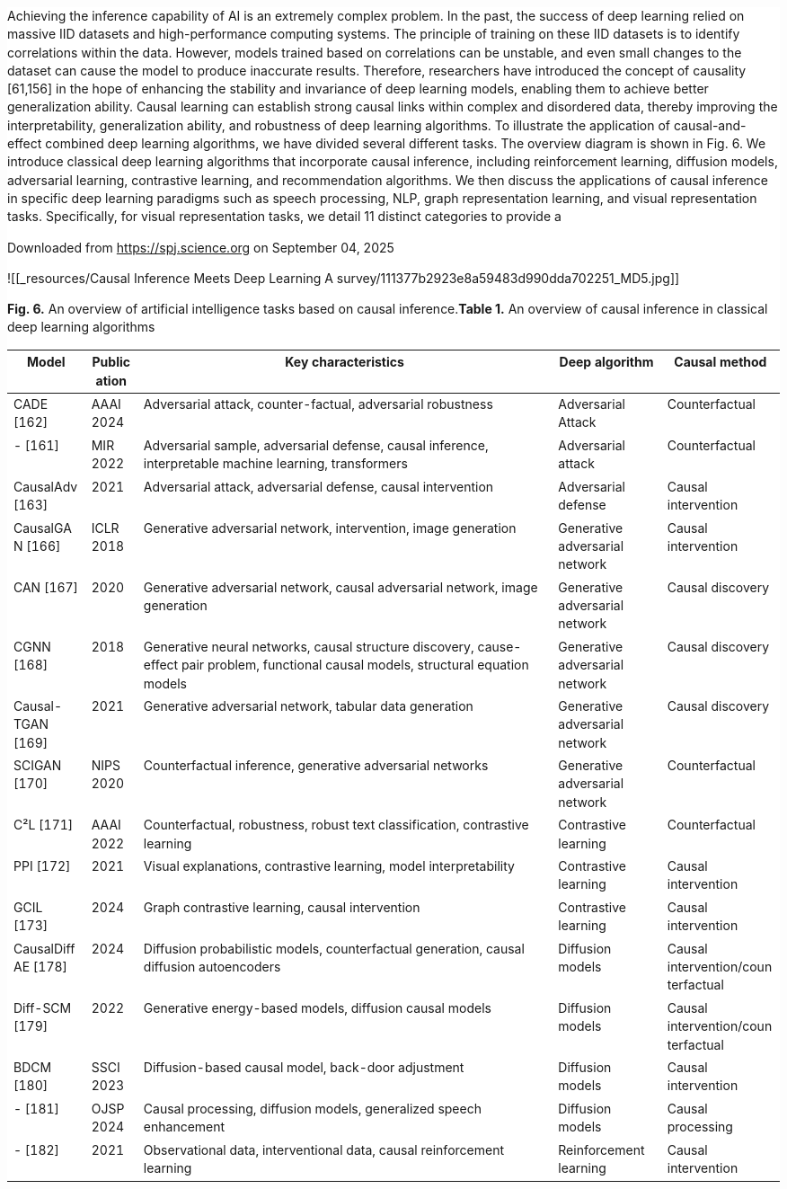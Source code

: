 Achieving the inference capability of AI is an extremely complex problem. In the past, the success of deep learning relied on massive IID datasets and high-performance computing systems. The principle of training on these IID datasets is to identify correlations within the data. However, models trained based on correlations can be unstable, and even small changes to the dataset can cause the model to produce inaccurate results. Therefore, researchers have introduced the concept of causality [61,156] in the hope of enhancing the stability and invariance of deep learning models, enabling them to achieve better generalization ability. Causal learning can establish strong causal links within complex and disordered data, thereby improving the interpretability, generalization ability, and robustness of deep learning algorithms. To illustrate the application of causal-and-effect combined deep learning algorithms, we have divided several different tasks. The overview diagram is shown in Fig. 6. We introduce classical deep learning algorithms that incorporate causal inference, including reinforcement learning, diffusion models, adversarial learning, contrastive learning, and recommendation algorithms. We then discuss the applications of causal inference in specific deep learning paradigms such as speech processing, NLP, graph representation learning, and visual representation tasks. Specifically, for visual representation tasks, we detail 11 distinct categories to provide a

Downloaded from https://spj.science.org on September 04, 2025

![[_resources/Causal Inference Meets Deep Learning A survey/111377b2923e8a59483d990dda702251_MD5.jpg]]

**Fig. 6.** An overview of artificial intelligence tasks based on causal inference.**Table 1.** An overview of causal inference in classical deep learning algorithms

<table><thead><tr><th>Model</th><th>Publication</th><th>Key characteristics</th><th>Deep algorithm</th><th>Causal method</th></tr></thead><tbody><tr><td>CADE [162]</td><td>AAAI 2024</td><td>Adversarial attack, counter-factual, adversarial robustness</td><td>Adversarial Attack</td><td>Counterfactual</td></tr><tr><td>- [161]</td><td>MIR 2022</td><td>Adversarial sample, adversarial defense, causal inference, interpretable machine learning, transformers</td><td>Adversarial attack</td><td>Counterfactual</td></tr><tr><td>CausalAdv [163]</td><td>2021</td><td>Adversarial attack, adversarial defense, causal intervention</td><td>Adversarial defense</td><td>Causal intervention</td></tr><tr><td>CausalGAN [166]</td><td>ICLR 2018</td><td>Generative adversarial network, intervention, image generation</td><td>Generative adversarial network</td><td>Causal intervention</td></tr><tr><td>CAN [167]</td><td>2020</td><td>Generative adversarial network, causal adversarial network, image generation</td><td>Generative adversarial network</td><td>Causal discovery</td></tr><tr><td>CGNN [168]</td><td>2018</td><td>Generative neural networks, causal structure discovery, cause-effect pair problem, functional causal models, structural equation models</td><td>Generative adversarial network</td><td>Causal discovery</td></tr><tr><td>Causal-TGAN [169]</td><td>2021</td><td>Generative adversarial network, tabular data generation</td><td>Generative adversarial network</td><td>Causal discovery</td></tr><tr><td>SCIGAN [170]</td><td>NIPS 2020</td><td>Counterfactual inference, generative adversarial networks</td><td>Generative adversarial network</td><td>Counterfactual</td></tr><tr><td>C²L [171]</td><td>AAAI 2022</td><td>Counterfactual, robustness, robust text classification, contrastive learning</td><td>Contrastive learning</td><td>Counterfactual</td></tr><tr><td>PPI [172]</td><td>2021</td><td>Visual explanations, contrastive learning, model interpretability</td><td>Contrastive learning</td><td>Causal intervention</td></tr><tr><td>GCIL [173]</td><td>2024</td><td>Graph contrastive learning, causal intervention</td><td>Contrastive learning</td><td>Causal intervention</td></tr><tr><td>CausalDiffAE [178]</td><td>2024</td><td>Diffusion probabilistic models, counterfactual generation, causal diffusion autoencoders</td><td>Diffusion models</td><td>Causal intervention/counterfactual</td></tr><tr><td>Diff-SCM [179]</td><td>2022</td><td>Generative energy-based models, diffusion causal models</td><td>Diffusion models</td><td>Causal intervention/counterfactual</td></tr><tr><td>BDCM [180]</td><td>SSCI 2023</td><td>Diffusion-based causal model, back-door adjustment</td><td>Diffusion models</td><td>Causal intervention</td></tr><tr><td>- [181]</td><td>OJSP 2024</td><td>Causal processing, diffusion models, generalized speech enhancement</td><td>Diffusion models</td><td>Causal processing</td></tr><tr><td>- [182]</td><td>2021</td><td>Observational data, interventional data, causal reinforcement learning</td><td>Reinforcement learning</td><td>Causal intervention</td></tr></tbody></table>
